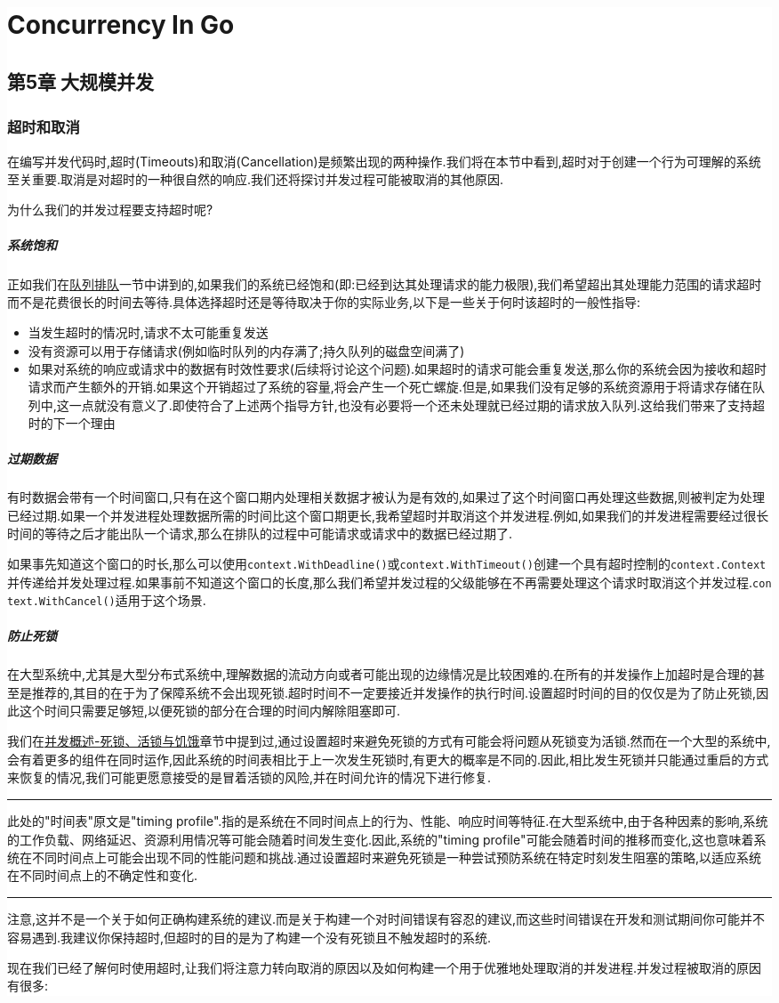 # Concurrency In Go

## 第5章 大规模并发

### 超时和取消

在编写并发代码时,超时(Timeouts)和取消(Cancellation)是频繁出现的两种操作.我们将在本节中看到,超时对于创建一个行为可理解的系统至关重要.取消是对超时的一种很自然的响应.我们还将探讨并发过程可能被取消的其他原因.

为什么我们的并发过程要支持超时呢?

##### 系统饱和

正如我们在[队列排队](https://github.com/rayallen20/ConcurrencyInGo/blob/master/note/%E7%AC%AC4%E7%AB%A0%20GO%E8%AF%AD%E8%A8%80%E5%B9%B6%E5%8F%91%E7%BC%96%E7%A8%8B%E8%8C%83%E5%BC%8F/11.%20%E9%98%9F%E5%88%97%E6%8E%92%E9%98%9F.md)一节中讲到的,如果我们的系统已经饱和(即:已经到达其处理请求的能力极限),我们希望超出其处理能力范围的请求超时而不是花费很长的时间去等待.具体选择超时还是等待取决于你的实际业务,以下是一些关于何时该超时的一般性指导:

- 当发生超时的情况时,请求不太可能重复发送
- 没有资源可以用于存储请求(例如临时队列的内存满了;持久队列的磁盘空间满了)
- 如果对系统的响应或请求中的数据有时效性要求(后续将讨论这个问题).如果超时的请求可能会重复发送,那么你的系统会因为接收和超时请求而产生额外的开销.如果这个开销超过了系统的容量,将会产生一个死亡螺旋.但是,如果我们没有足够的系统资源用于将请求存储在队列中,这一点就没有意义了.即使符合了上述两个指导方针,也没有必要将一个还未处理就已经过期的请求放入队列.这给我们带来了支持超时的下一个理由

##### 过期数据

有时数据会带有一个时间窗口,只有在这个窗口期内处理相关数据才被认为是有效的,如果过了这个时间窗口再处理这些数据,则被判定为处理已经过期.如果一个并发进程处理数据所需的时间比这个窗口期更长,我希望超时并取消这个并发进程.例如,如果我们的并发进程需要经过很长时间的等待之后才能出队一个请求,那么在排队的过程中可能请求或请求中的数据已经过期了.

如果事先知道这个窗口的时长,那么可以使用`context.WithDeadline()`或`context.WithTimeout()`创建一个具有超时控制的`context.Context`并传递给并发处理过程.如果事前不知道这个窗口的长度,那么我们希望并发过程的父级能够在不再需要处理这个请求时取消这个并发过程.`context.WithCancel()`适用于这个场景.

##### 防止死锁

在大型系统中,尤其是大型分布式系统中,理解数据的流动方向或者可能出现的边缘情况是比较困难的.在所有的并发操作上加超时是合理的甚至是推荐的,其目的在于为了保障系统不会出现死锁.超时时间不一定要接近并发操作的执行时间.设置超时时间的目的仅仅是为了防止死锁,因此这个时间只需要足够短,以便死锁的部分在合理的时间内解除阻塞即可.

我们在[并发概述-死锁、活锁与饥饿](https://github.com/rayallen20/ConcurrencyInGo/blob/master/note/%E7%AC%AC1%E7%AB%A0%20%E5%B9%B6%E5%8F%91%E6%A6%82%E8%BF%B0/%E7%AC%AC1%E7%AB%A0%20%E5%B9%B6%E5%8F%91%E6%A6%82%E8%BF%B0.md#%E6%AD%BB%E9%94%81%E6%B4%BB%E9%94%81%E5%92%8C%E9%A5%A5%E9%A5%BF)章节中提到过,通过设置超时来避免死锁的方式有可能会将问题从死锁变为活锁.然而在一个大型的系统中,会有着更多的组件在同时运作,因此系统的时间表相比于上一次发生死锁时,有更大的概率是不同的.因此,相比发生死锁并只能通过重启的方式来恢复的情况,我们可能更愿意接受的是冒着活锁的风险,并在时间允许的情况下进行修复.

****

此处的"时间表"原文是"timing profile".指的是系统在不同时间点上的行为、性能、响应时间等特征.在大型系统中,由于各种因素的影响,系统的工作负载、网络延迟、资源利用情况等可能会随着时间发生变化.因此,系统的"timing profile"可能会随着时间的推移而变化,这也意味着系统在不同时间点上可能会出现不同的性能问题和挑战.通过设置超时来避免死锁是一种尝试预防系统在特定时刻发生阻塞的策略,以适应系统在不同时间点上的不确定性和变化.

****

注意,这并不是一个关于如何正确构建系统的建议.而是关于构建一个对时间错误有容忍的建议,而这些时间错误在开发和测试期间你可能并不容易遇到.我建议你保持超时,但超时的目的是为了构建一个没有死锁且不触发超时的系统.

现在我们已经了解何时使用超时,让我们将注意力转向取消的原因以及如何构建一个用于优雅地处理取消的并发进程.并发过程被取消的原因有很多:
